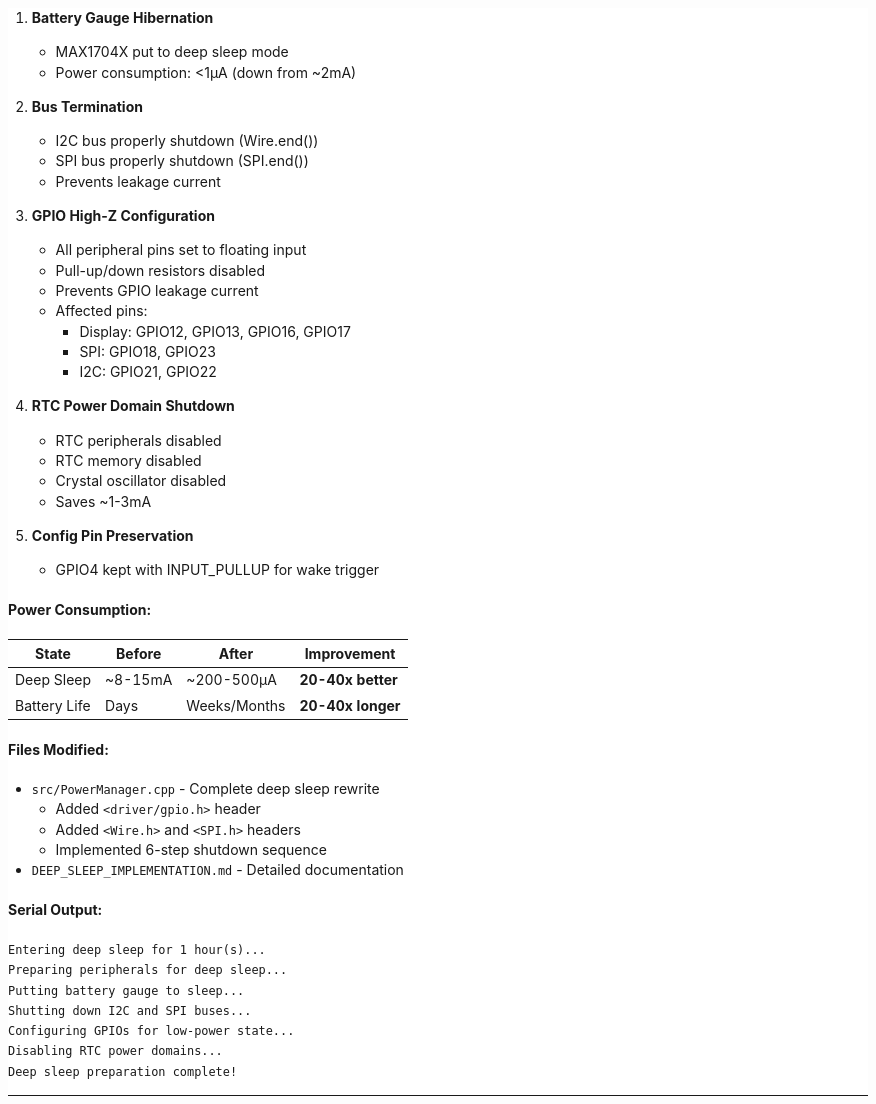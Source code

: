 1. **Battery Gauge Hibernation**
   - MAX1704X put to deep sleep mode
   - Power consumption: <1µA (down from ~2mA)

2. **Bus Termination**
   - I2C bus properly shutdown (Wire.end())
   - SPI bus properly shutdown (SPI.end())
   - Prevents leakage current

3. **GPIO High-Z Configuration**
   - All peripheral pins set to floating input
   - Pull-up/down resistors disabled
   - Prevents GPIO leakage current
   - Affected pins:
     - Display: GPIO12, GPIO13, GPIO16, GPIO17
     - SPI: GPIO18, GPIO23
     - I2C: GPIO21, GPIO22

4. **RTC Power Domain Shutdown**
   - RTC peripherals disabled
   - RTC memory disabled
   - Crystal oscillator disabled
   - Saves ~1-3mA

5. **Config Pin Preservation**
   - GPIO4 kept with INPUT_PULLUP for wake trigger

#### Power Consumption:
| State | Before | After | Improvement |
|-------|--------|-------|-------------|
| Deep Sleep | ~8-15mA | ~200-500µA | **20-40x better** |
| Battery Life | Days | Weeks/Months | **20-40x longer** |

#### Files Modified:
- `src/PowerManager.cpp` - Complete deep sleep rewrite
  - Added `<driver/gpio.h>` header
  - Added `<Wire.h>` and `<SPI.h>` headers
  - Implemented 6-step shutdown sequence
- `DEEP_SLEEP_IMPLEMENTATION.md` - Detailed documentation

#### Serial Output:
```
Entering deep sleep for 1 hour(s)...
Preparing peripherals for deep sleep...
Putting battery gauge to sleep...
Shutting down I2C and SPI buses...
Configuring GPIOs for low-power state...
Disabling RTC power domains...
Deep sleep preparation complete!
```

---
